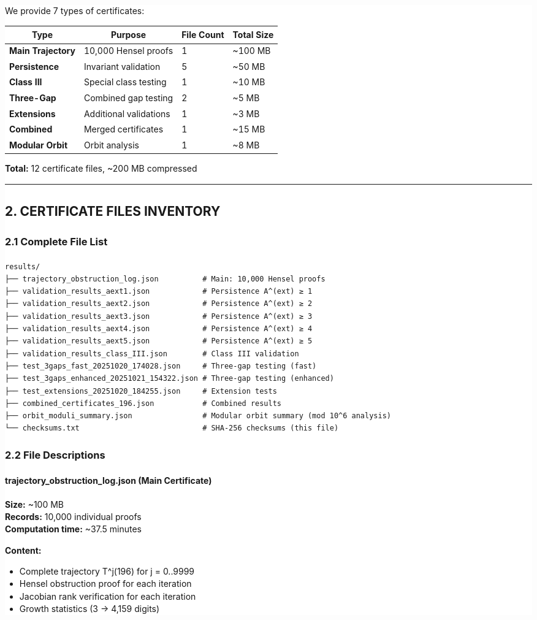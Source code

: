 We provide 7 types of certificates:

| Type | Purpose | File Count | Total Size |
|------|---------|------------|------------|
| **Main Trajectory** | 10,000 Hensel proofs | 1 | ~100 MB |
| **Persistence** | Invariant validation | 5 | ~50 MB |
| **Class III** | Special class testing | 1 | ~10 MB |
| **Three-Gap** | Combined gap testing | 2 | ~5 MB |
| **Extensions** | Additional validations | 1 | ~3 MB |
| **Combined** | Merged certificates | 1 | ~15 MB |
| **Modular Orbit** | Orbit analysis | 1 | ~8 MB |

**Total:** 12 certificate files, ~200 MB compressed

---

## 2. CERTIFICATE FILES INVENTORY

### 2.1 Complete File List

```
results/
├── trajectory_obstruction_log.json          # Main: 10,000 Hensel proofs
├── validation_results_aext1.json            # Persistence A^(ext) ≥ 1
├── validation_results_aext2.json            # Persistence A^(ext) ≥ 2
├── validation_results_aext3.json            # Persistence A^(ext) ≥ 3
├── validation_results_aext4.json            # Persistence A^(ext) ≥ 4
├── validation_results_aext5.json            # Persistence A^(ext) ≥ 5
├── validation_results_class_III.json        # Class III validation
├── test_3gaps_fast_20251020_174028.json     # Three-gap testing (fast)
├── test_3gaps_enhanced_20251021_154322.json # Three-gap testing (enhanced)
├── test_extensions_20251020_184255.json     # Extension tests
├── combined_certificates_196.json           # Combined results
├── orbit_moduli_summary.json                # Modular orbit summary (mod 10^6 analysis)
└── checksums.txt                            # SHA-256 checksums (this file)
```

### 2.2 File Descriptions

#### **trajectory_obstruction_log.json** (Main Certificate)

**Size:** ~100 MB  
**Records:** 10,000 individual proofs  
**Computation time:** ~37.5 minutes  

**Content:**
- Complete trajectory T^j(196) for j = 0..9999
- Hensel obstruction proof for each iteration
- Jacobian rank verification for each iteration
- Growth statistics (3 → 4,159 digits)
